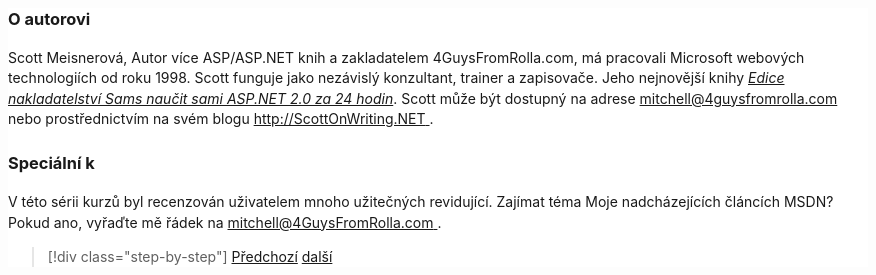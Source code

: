 ### <a name="about-the-author"></a>O autorovi

Scott Meisnerová, Autor více ASP/ASP.NET knih a zakladatelem 4GuysFromRolla.com, má pracovali Microsoft webových technologiích od roku 1998. Scott funguje jako nezávislý konzultant, trainer a zapisovače. Jeho nejnovější knihy  *[Edice nakladatelství Sams naučit sami ASP.NET 2.0 za 24 hodin](https://www.amazon.com/exec/obidos/ASIN/0672327384/4guysfromrollaco)*. Scott může být dostupný na adrese [ mitchell@4guysfromrolla.com ](mailto:mitchell@4guysfromrolla.com) nebo prostřednictvím na svém blogu [ http://ScottOnWriting.NET ](http://scottonwriting.net/).

### <a name="special-thanks-to"></a>Speciální k

V této sérii kurzů byl recenzován uživatelem mnoho užitečných revidující. Zajímat téma Moje nadcházejících článcích MSDN? Pokud ano, vyřaďte mě řádek na [ mitchell@4GuysFromRolla.com ](mailto:mitchell@4GuysFromRolla.com).

> [!div class="step-by-step"]
> [Předchozí](validating-user-credentials-against-the-membership-user-store-vb.md)
> [další](storing-additional-user-information-vb.md)
